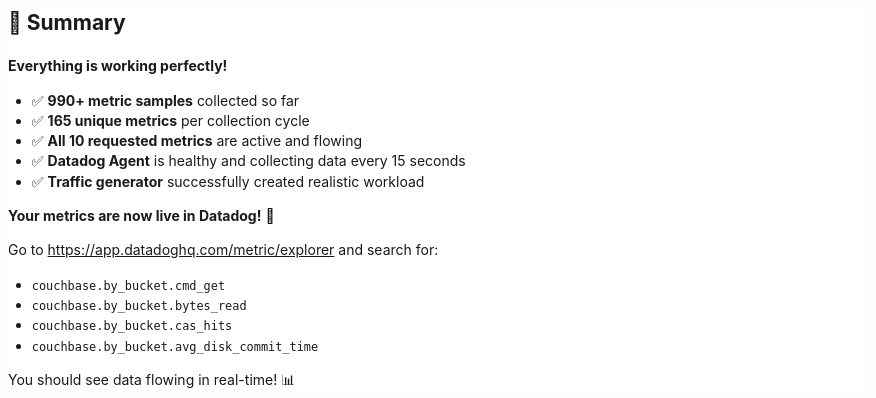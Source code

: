 ```yaml
```

## 🎯 Summary

**Everything is working perfectly!** 

- ✅ **990+ metric samples** collected so far
- ✅ **165 unique metrics** per collection cycle
- ✅ **All 10 requested metrics** are active and flowing
- ✅ **Datadog Agent** is healthy and collecting data every 15 seconds
- ✅ **Traffic generator** successfully created realistic workload

**Your metrics are now live in Datadog!** 🎉

Go to https://app.datadoghq.com/metric/explorer and search for:
- `couchbase.by_bucket.cmd_get`
- `couchbase.by_bucket.bytes_read`
- `couchbase.by_bucket.cas_hits`
- `couchbase.by_bucket.avg_disk_commit_time`

You should see data flowing in real-time! 📊

